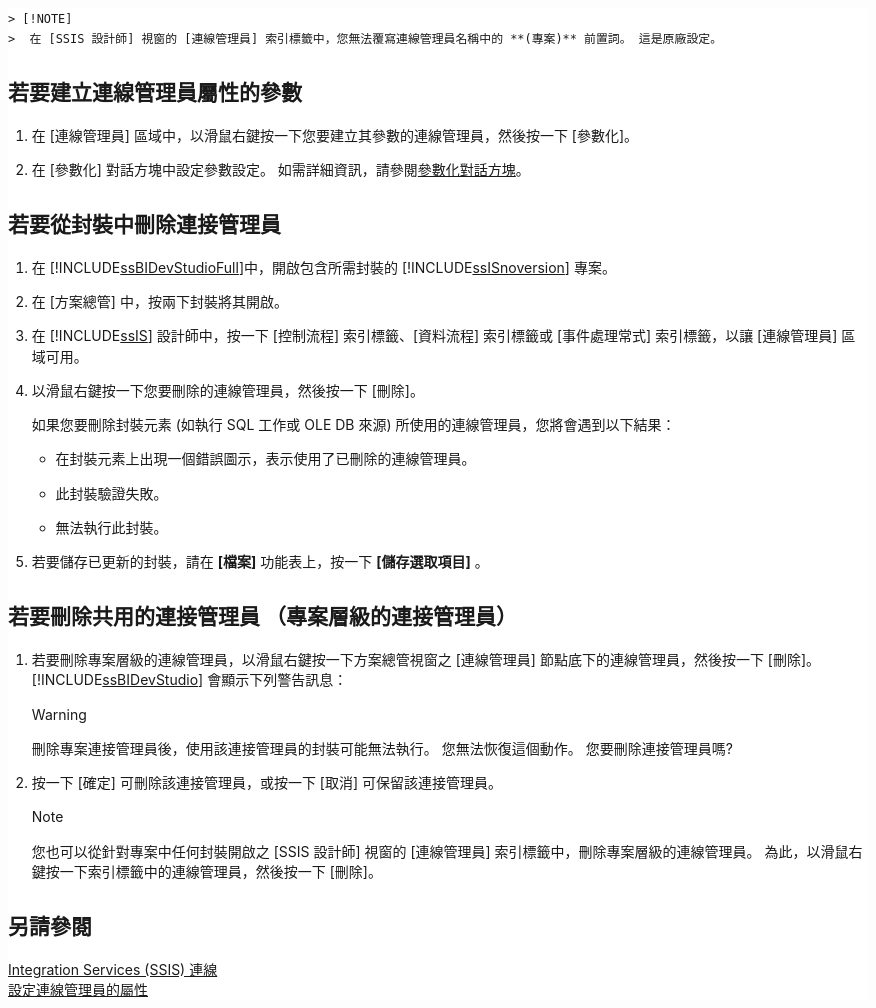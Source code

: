     > [!NOTE]  
    >  在 [SSIS 設計師] 視窗的 [連線管理員] 索引標籤中，您無法覆寫連線管理員名稱中的 **(專案)** 前置詞。 這是原廠設定。  
  
##  <a name="parameter"></a> 若要建立連線管理員屬性的參數  
  
1.  在 [連線管理員] 區域中，以滑鼠右鍵按一下您要建立其參數的連線管理員，然後按一下 [參數化]。  
  
2.  在 [參數化] 對話方塊中設定參數設定。 如需詳細資訊，請參閱[參數化對話方塊](../../2014/integration-services/parameterize-dialog-box.md)。  
  
##  <a name="DeletePackageLevel"></a> 若要從封裝中刪除連接管理員  
  
1.  在 [!INCLUDE[ssBIDevStudioFull](../includes/ssbidevstudiofull-md.md)]中，開啟包含所需封裝的 [!INCLUDE[ssISnoversion](../includes/ssisnoversion-md.md)] 專案。  
  
2.  在 [方案總管] 中，按兩下封裝將其開啟。  
  
3.  在 [!INCLUDE[ssIS](../includes/ssis-md.md)] 設計師中，按一下 [控制流程] 索引標籤、[資料流程] 索引標籤或 [事件處理常式] 索引標籤，以讓 [連線管理員] 區域可用。  
  
4.  以滑鼠右鍵按一下您要刪除的連線管理員，然後按一下 [刪除]。  
  
     如果您要刪除封裝元素 (如執行 SQL 工作或 OLE DB 來源) 所使用的連線管理員，您將會遇到以下結果：  
  
    -   在封裝元素上出現一個錯誤圖示，表示使用了已刪除的連線管理員。  
  
    -   此封裝驗證失敗。  
  
    -   無法執行此封裝。  
  
5.  若要儲存已更新的封裝，請在 **[檔案]** 功能表上，按一下 **[儲存選取項目]** 。  
  
##  <a name="DeleteProjectLevel"></a> 若要刪除共用的連接管理員 （專案層級的連接管理員）  
  
1.  若要刪除專案層級的連線管理員，以滑鼠右鍵按一下方案總管視窗之 [連線管理員] 節點底下的連線管理員，然後按一下 [刪除]。 [!INCLUDE[ssBIDevStudio](../includes/ssbidevstudio-md.md)] 會顯示下列警告訊息：  
  
    > [!WARNING]  
    >  刪除專案連接管理員後，使用該連接管理員的封裝可能無法執行。 您無法恢復這個動作。 您要刪除連接管理員嗎?  
  
2.  按一下 [確定] 可刪除該連接管理員，或按一下 [取消] 可保留該連接管理員。  
  
    > [!NOTE]  
    >  您也可以從針對專案中任何封裝開啟之 [SSIS 設計師] 視窗的 [連線管理員] 索引標籤中，刪除專案層級的連線管理員。 為此，以滑鼠右鍵按一下索引標籤中的連線管理員，然後按一下 [刪除]。  
  
## <a name="see-also"></a>另請參閱  
 [Integration Services &#40;SSIS&#41; 連線](connection-manager/integration-services-ssis-connections.md)   
 [設定連線管理員的屬性](../../2014/integration-services/set-the-properties-of-a-connection-manager.md)  
  
  
